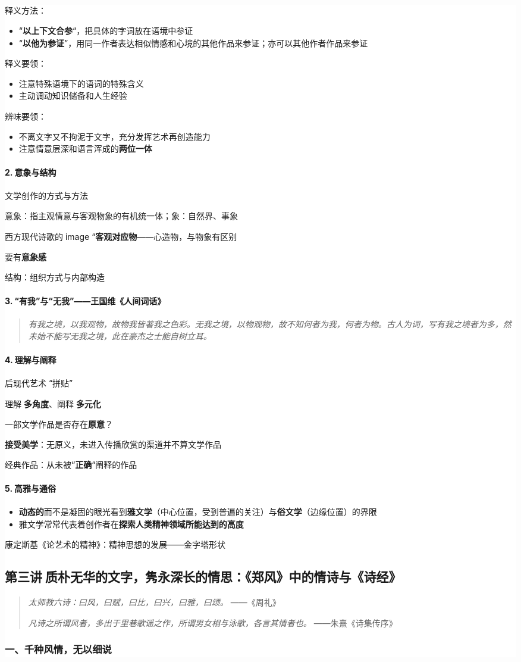释义方法：

- “**以上下文合参**“，把具体的字词放在语境中参证
- “**以他为参证**”，用同一作者表达相似情感和心境的其他作品来参证；亦可以其他作者作品来参证

释义要领：

- 注意特殊语境下的语词的特殊含义
- 主动调动知识储备和人生经验

辨味要领：

- 不离文字又不拘泥于文字，充分发挥艺术再创造能力
- 注意情意层深和语言浑成的**两位一体**

#### 2. 意象与结构

文学创作的方式与方法

意象：指主观情意与客观物象的有机统一体；象：自然界、事象

西方现代诗歌的 image “**客观对应物**——心造物，与物象有区别

要有**意象感**

结构：组织方式与内部构造

#### 3. “**有我**”与“**无我**”——王国维《人间词话》

> *有我之境，以我观物，故物我皆著我之色彩。无我之境，以物观物，故不知何者为我，何者为物。古人为词，写有我之境者为多，然未始不能写无我之境，此在豪杰之士能自树立耳。*

#### 4. 理解与阐释

后现代艺术 “拼贴”

理解 **多角度**、阐释 **多元化**

一部文学作品是否存在**原意**？

**接受美学**：无原义，未进入传播欣赏的渠道并不算文学作品

经典作品：从未被“**正确**“阐释的作品

#### 5. 高雅与通俗

- **动态的**而不是凝固的眼光看到**雅文学**（中心位置，受到普遍的关注）与**俗文学**（边缘位置）的界限
- 雅文学常常代表着创作者在**探索人类精神领域所能达到的高度**

康定斯基《论艺术的精神》：精神思想的发展——金字塔形状



## 第三讲 质朴无华的文字，隽永深长的情思：《郑风》中的情诗与《诗经》

> *太师教六诗：曰风，曰赋，曰比，曰兴，曰雅，曰颂。* ——《周礼》
>
> *凡诗之所谓风者，多出于里巷歌谣之作，所谓男女相与泳歌，各言其情者也。* ——朱熹《诗集传序》

### 一、千种风情，无以细说
